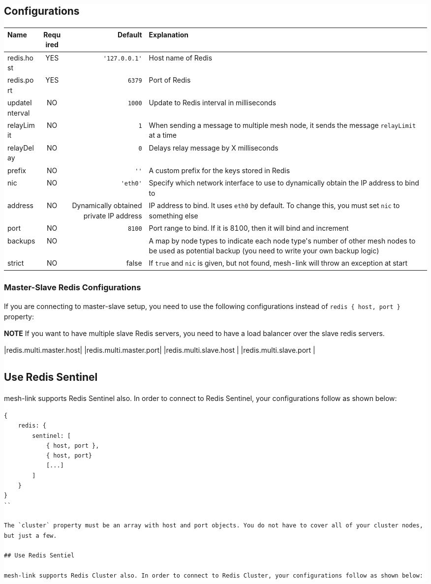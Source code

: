 ## Configurations

|Name          |Required|Default                                |Explanation                                                                              |
|:-------------|:------:|--------------------------------------:|:----------------------------------------------------------------------------------------|
|redis.host    |YES     |`'127.0.0.1'`                          |Host name of Redis                                                                       |
|redis.port    |YES     |`6379`                                 |Port of Redis                                                                            |
|updateInterval|NO      |`1000`                                 |Update to Redis interval in milliseconds                                                 |
|relayLimit    |NO      |`1`                                    |When sending a message to multiple mesh node, it sends the message `relayLimit` at a time|
|relayDelay    |NO      |`0`                                    |Delays relay message by X milliseconds                                                   |
|prefix        |NO      |`''`                                   |A custom prefix for the keys stored in Redis                                             |
|nic           |NO      |`'eth0'`                               |Specify which network interface to use to dynamically obtain the IP address to bind to   |
|address       |NO      |Dynamically obtained private IP address|IP address to bind. It uses `eth0` by default. To change this, you must set `nic` to something else|
|port          |NO      |`8100`                                 |Port range to bind. If it is 8100, then it will bind and increment                       |
|backups       |NO      |                                       |A map by node types to indicate each node type's number of other mesh nodes to be used as potential backup (you need to write your own backup logic)|
|strict        |NO      |false                                  |If `true` and `nic` is given, but not found, mesh-link will throw an exception at start  |

### Master-Slave Redis Configurations

If you are connecting to master-slave setup, you need to use the following configurations instead of `redis { host, port }` property:

**NOTE** If you want to have multiple slave Redis servers, you need to have a load balancer over the slave redis servers.

|redis.multi.master.host|
|redis.multi.master.port|
|redis.multi.slave.host |
|redis.multi.slave.port |

## Use Redis Sentinel

mesh-link supports Redis Sentinel also. In order to connect to Redis Sentinel, your configurations follow as shown below:

```
{
    redis: {
        sentinel: [
            { host, port },
            { host, port}
            [...]
        ]
    }
}
``

The `cluster` property must be an array with host and port objects. You do not have to cover all of your cluster nodes, but just a few.

## Use Redis Sentiel

mesh-link supports Redis Cluster also. In order to connect to Redis Cluster, your configurations follow as shown below:

```